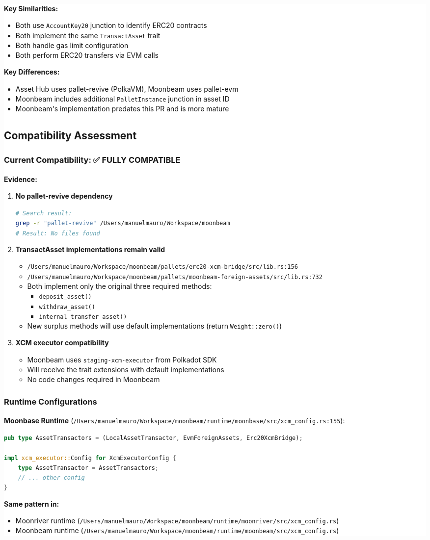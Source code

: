 **Key Similarities:**
- Both use `AccountKey20` junction to identify ERC20 contracts
- Both implement the same `TransactAsset` trait
- Both handle gas limit configuration
- Both perform ERC20 transfers via EVM calls

**Key Differences:**
- Asset Hub uses pallet-revive (PolkaVM), Moonbeam uses pallet-evm
- Moonbeam includes additional `PalletInstance` junction in asset ID
- Moonbeam's implementation predates this PR and is more mature

## Compatibility Assessment

### Current Compatibility: ✅ FULLY COMPATIBLE

**Evidence:**

1. **No pallet-revive dependency**
   ```bash
   # Search result:
   grep -r "pallet-revive" /Users/manuelmauro/Workspace/moonbeam
   # Result: No files found
   ```

2. **TransactAsset implementations remain valid**
   - `/Users/manuelmauro/Workspace/moonbeam/pallets/erc20-xcm-bridge/src/lib.rs:156`
   - `/Users/manuelmauro/Workspace/moonbeam/pallets/moonbeam-foreign-assets/src/lib.rs:732`
   - Both implement only the original three required methods:
     - `deposit_asset()`
     - `withdraw_asset()`
     - `internal_transfer_asset()`
   - New surplus methods will use default implementations (return `Weight::zero()`)

3. **XCM executor compatibility**
   - Moonbeam uses `staging-xcm-executor` from Polkadot SDK
   - Will receive the trait extensions with default implementations
   - No code changes required in Moonbeam

### Runtime Configurations

**Moonbase Runtime** (`/Users/manuelmauro/Workspace/moonbeam/runtime/moonbase/src/xcm_config.rs:155`):
```rust
pub type AssetTransactors = (LocalAssetTransactor, EvmForeignAssets, Erc20XcmBridge);

impl xcm_executor::Config for XcmExecutorConfig {
    type AssetTransactor = AssetTransactors;
    // ... other config
}
```

**Same pattern in:**
- Moonriver runtime (`/Users/manuelmauro/Workspace/moonbeam/runtime/moonriver/src/xcm_config.rs`)
- Moonbeam runtime (`/Users/manuelmauro/Workspace/moonbeam/runtime/moonbeam/src/xcm_config.rs`)
